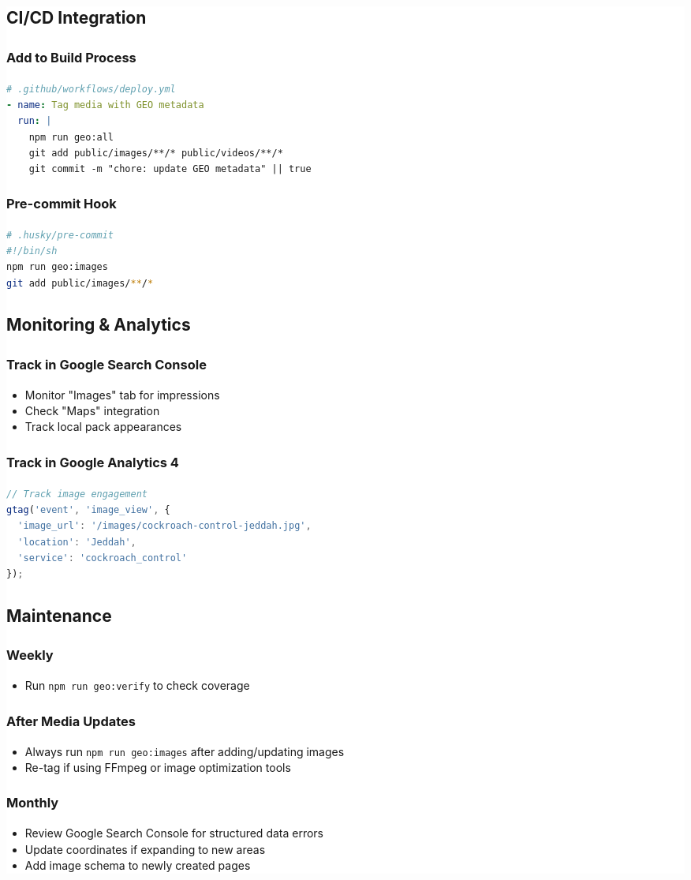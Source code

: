 ## CI/CD Integration

### Add to Build Process
```yaml
# .github/workflows/deploy.yml
- name: Tag media with GEO metadata
  run: |
    npm run geo:all
    git add public/images/**/* public/videos/**/*
    git commit -m "chore: update GEO metadata" || true
```

### Pre-commit Hook
```bash
# .husky/pre-commit
#!/bin/sh
npm run geo:images
git add public/images/**/*
```

## Monitoring & Analytics

### Track in Google Search Console
- Monitor "Images" tab for impressions
- Check "Maps" integration
- Track local pack appearances

### Track in Google Analytics 4
```javascript
// Track image engagement
gtag('event', 'image_view', {
  'image_url': '/images/cockroach-control-jeddah.jpg',
  'location': 'Jeddah',
  'service': 'cockroach_control'
});
```

## Maintenance

### Weekly
- Run `npm run geo:verify` to check coverage

### After Media Updates
- Always run `npm run geo:images` after adding/updating images
- Re-tag if using FFmpeg or image optimization tools

### Monthly
- Review Google Search Console for structured data errors
- Update coordinates if expanding to new areas
- Add image schema to newly created pages
